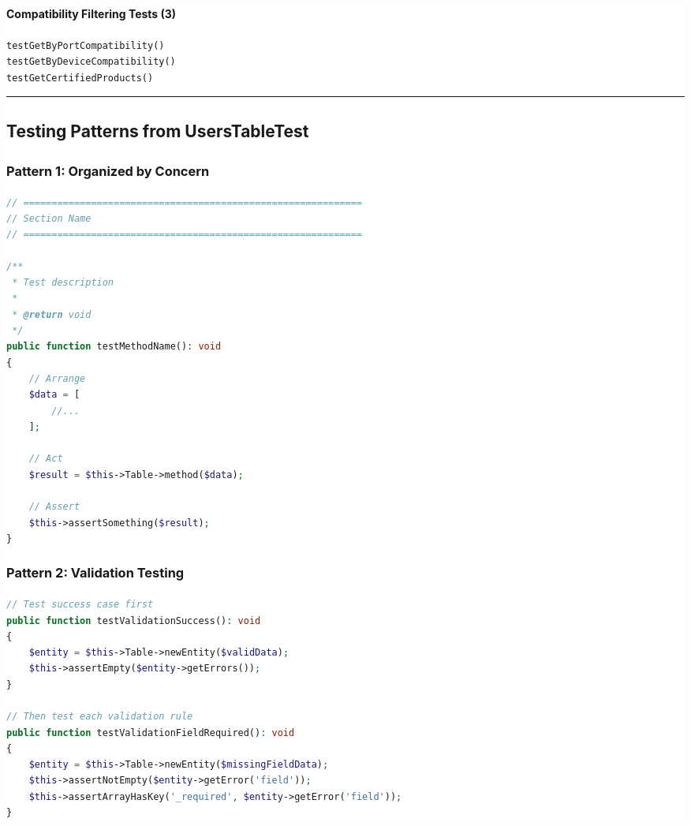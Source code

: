 #### Compatibility Filtering Tests (3)
```php
testGetByPortCompatibility()
testGetByDeviceCompatibility()
testGetCertifiedProducts()
```

---

## Testing Patterns from UsersTableTest

### Pattern 1: Organized by Concern
```php
// ============================================================
// Section Name
// ============================================================

/**
 * Test description
 *
 * @return void
 */
public function testMethodName(): void
{
    // Arrange
    $data = [
        //...
    ];
    
    // Act
    $result = $this->Table->method($data);
    
    // Assert
    $this->assertSomething($result);
}
```

### Pattern 2: Validation Testing
```php
// Test success case first
public function testValidationSuccess(): void
{
    $entity = $this->Table->newEntity($validData);
    $this->assertEmpty($entity->getErrors());
}

// Then test each validation rule
public function testValidationFieldRequired(): void
{
    $entity = $this->Table->newEntity($missingFieldData);
    $this->assertNotEmpty($entity->getError('field'));
    $this->assertArrayHasKey('_required', $entity->getError('field'));
}
```
